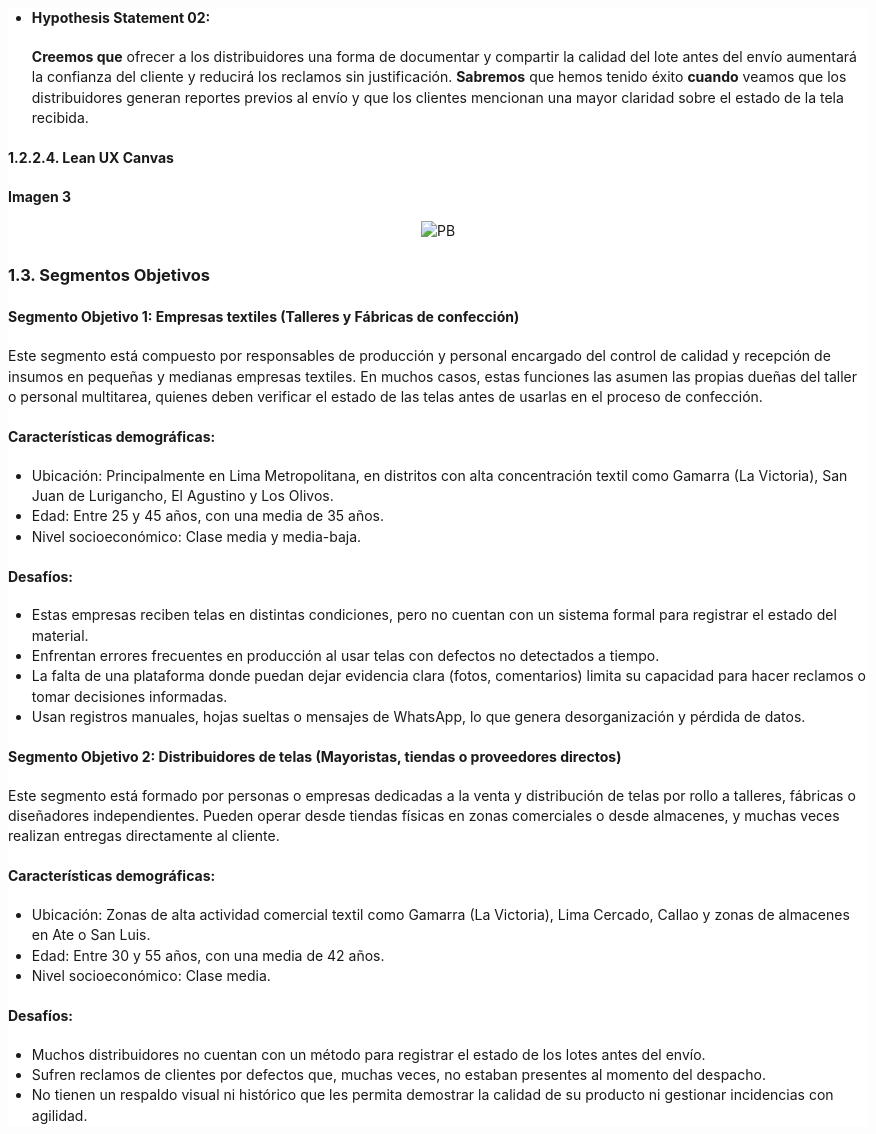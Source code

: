 * #### Hypothesis Statement 02:

  **Creemos que** ofrecer a los distribuidores una forma de documentar y compartir la calidad del lote antes del envío aumentará la confianza del cliente y reducirá los reclamos sin justificación.
  **Sabremos** que hemos tenido éxito
  **cuando** veamos que los distribuidores generan reportes previos al envío y que los clientes mencionan una mayor claridad sobre el estado de la tela recibida.

#### **1.2.2.4. Lean UX Canvas**
**Imagen 3**
<p align="center">
  <img src="images/leancanvas.png" alt="PB" width="1000">
</p>

### **1.3. Segmentos Objetivos**

#### Segmento Objetivo 1: Empresas textiles (Talleres y Fábricas de confección)

Este segmento está compuesto por responsables de producción y personal encargado del control de calidad y recepción de insumos en pequeñas y medianas empresas textiles. En muchos casos, estas funciones las asumen las propias dueñas del taller o personal multitarea, quienes deben verificar el estado de las telas antes de usarlas en el proceso de confección.
#### Características demográficas:
* Ubicación: Principalmente en Lima Metropolitana, en distritos con alta concentración textil como Gamarra (La Victoria), San Juan de Lurigancho, El Agustino y Los Olivos.
* Edad: Entre 25 y 45 años, con una media de 35 años.
* Nivel socioeconómico: Clase media y media-baja.
#### Desafíos:
* Estas empresas reciben telas en distintas condiciones, pero no cuentan con un sistema formal para registrar el estado del material.
* Enfrentan errores frecuentes en producción al usar telas con defectos no detectados a tiempo.
* La falta de una plataforma donde puedan dejar evidencia clara (fotos, comentarios) limita su capacidad para hacer reclamos o tomar decisiones informadas.
* Usan registros manuales, hojas sueltas o mensajes de WhatsApp, lo que genera desorganización y pérdida de datos.
#### Segmento Objetivo 2: Distribuidores de telas (Mayoristas, tiendas o proveedores directos)
Este segmento está formado por personas o empresas dedicadas a la venta y distribución de telas por rollo a talleres, fábricas o diseñadores independientes. Pueden operar desde tiendas físicas en zonas comerciales o desde almacenes, y muchas veces realizan entregas directamente al cliente.
#### Características demográficas:
* Ubicación: Zonas de alta actividad comercial textil como Gamarra (La Victoria), Lima Cercado, Callao y zonas de almacenes en Ate o San Luis.
* Edad: Entre 30 y 55 años, con una media de 42 años.
* Nivel socioeconómico: Clase media.
#### Desafíos:
* Muchos distribuidores no cuentan con un método para registrar el estado de los lotes antes del envío.
* Sufren reclamos de clientes por defectos que, muchas veces, no estaban presentes al momento del despacho.
* No tienen un respaldo visual ni histórico que les permita demostrar la calidad de su producto ni gestionar incidencias con agilidad.
